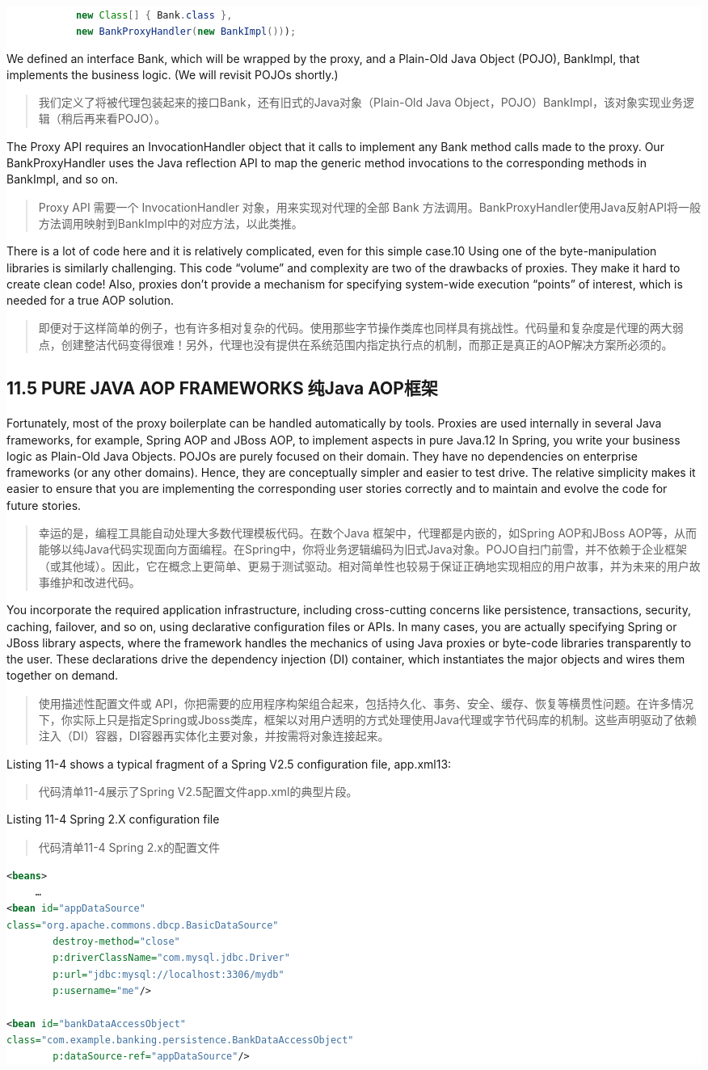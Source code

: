 ```java
            new Class[] { Bank.class },
            new BankProxyHandler(new BankImpl()));
```
We defined an interface Bank, which will be wrapped by the proxy, and a Plain-Old Java Object (POJO), BankImpl, that implements the business logic. (We will revisit POJOs shortly.)

> 我们定义了将被代理包装起来的接口Bank，还有旧式的Java对象（Plain-Old Java Object，POJO）BankImpl，该对象实现业务逻辑（稍后再来看POJO）。


The Proxy API requires an InvocationHandler object that it calls to implement any Bank method calls made to the proxy. Our BankProxyHandler uses the Java reflection API to map the generic method invocations to the corresponding methods in BankImpl, and so on.

> Proxy API 需要一个 InvocationHandler 对象，用来实现对代理的全部 Bank 方法调用。BankProxyHandler使用Java反射API将一般方法调用映射到BankImpl中的对应方法，以此类推。

There is a lot of code here and it is relatively complicated, even for this simple case.10 Using one of the byte-manipulation libraries is similarly challenging. This code “volume” and complexity are two of the drawbacks of proxies. They make it hard to create clean code! Also, proxies don’t provide a mechanism for specifying system-wide execution “points” of interest, which is needed for a true AOP solution.

> 即便对于这样简单的例子，也有许多相对复杂的代码。使用那些字节操作类库也同样具有挑战性。代码量和复杂度是代理的两大弱点，创建整洁代码变得很难！另外，代理也没有提供在系统范围内指定执行点的机制，而那正是真正的AOP解决方案所必须的。


## 11.5 PURE JAVA AOP FRAMEWORKS 纯Java AOP框架
Fortunately, most of the proxy boilerplate can be handled automatically by tools. Proxies are used internally in several Java frameworks, for example, Spring AOP and JBoss AOP, to implement aspects in pure Java.12 In Spring, you write your business logic as Plain-Old Java Objects. POJOs are purely focused on their domain. They have no dependencies on enterprise frameworks (or any other domains). Hence, they are conceptually simpler and easier to test drive. The relative simplicity makes it easier to ensure that you are implementing the corresponding user stories correctly and to maintain and evolve the code for future stories.

> 幸运的是，编程工具能自动处理大多数代理模板代码。在数个Java 框架中，代理都是内嵌的，如Spring AOP和JBoss AOP等，从而能够以纯Java代码实现面向方面编程。在Spring中，你将业务逻辑编码为旧式Java对象。POJO自扫门前雪，并不依赖于企业框架（或其他域）。因此，它在概念上更简单、更易于测试驱动。相对简单性也较易于保证正确地实现相应的用户故事，并为未来的用户故事维护和改进代码。

You incorporate the required application infrastructure, including cross-cutting concerns like persistence, transactions, security, caching, failover, and so on, using declarative configuration files or APIs. In many cases, you are actually specifying Spring or JBoss library aspects, where the framework handles the mechanics of using Java proxies or byte-code libraries transparently to the user. These declarations drive the dependency injection (DI) container, which instantiates the major objects and wires them together on demand.

> 使用描述性配置文件或 API，你把需要的应用程序构架组合起来，包括持久化、事务、安全、缓存、恢复等横贯性问题。在许多情况下，你实际上只是指定Spring或Jboss类库，框架以对用户透明的方式处理使用Java代理或字节代码库的机制。这些声明驱动了依赖注入（DI）容器，DI容器再实体化主要对象，并按需将对象连接起来。

Listing 11-4 shows a typical fragment of a Spring V2.5 configuration file, app.xml13:

> 代码清单11-4展示了Spring V2.5配置文件app.xml的典型片段。

Listing 11-4 Spring 2.X configuration file

> 代码清单11-4 Spring 2.x的配置文件
```xml
<beans>
     …
<bean id="appDataSource"
class="org.apache.commons.dbcp.BasicDataSource"
        destroy-method="close"
        p:driverClassName="com.mysql.jdbc.Driver"
        p:url="jdbc:mysql://localhost:3306/mydb"
        p:username="me"/>

<bean id="bankDataAccessObject"
class="com.example.banking.persistence.BankDataAccessObject"
        p:dataSource-ref="appDataSource"/>
```